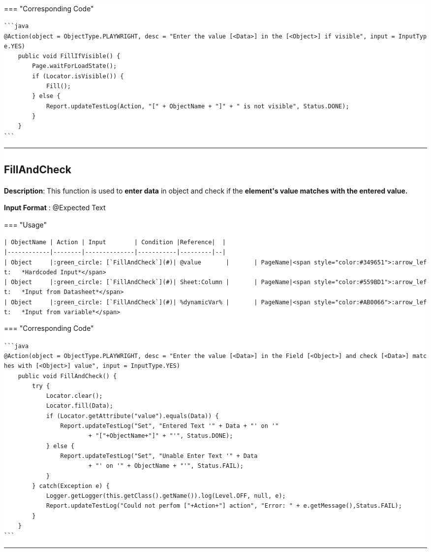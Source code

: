 === "Corresponding Code"

    ```java
    @Action(object = ObjectType.PLAYWRIGHT, desc = "Enter the value [<Data>] in the [<Object>] if visible", input = InputType.YES)
        public void FillIfVisible() {
            Page.waitForLoadState();
            if (Locator.isVisible()) {
                Fill();
            } else {
                Report.updateTestLog(Action, "[" + ObjectName + "]" + " is not visible", Status.DONE);
            }
        }
    ```
----------------------------------

## **FillAndCheck**

**Description**: This function is used to **enter data** in object and check if the **element's value matches with the entered value.**

**Input Format** : @Expected Text

=== "Usage"

    | ObjectName | Action | Input        | Condition |Reference|  |
    |------------|--------|--------------|-----------|---------|--|
    | Object     |:green_circle: [`FillAndCheck`](#)| @value       |       | PageName|<span style="color:#349651">:arrow_left:   *Hardcoded Input*</span> 
    | Object     |:green_circle: [`FillAndCheck`](#)| Sheet:Column |       | PageName|<span style="color:#559BD1">:arrow_left:   *Input from Datasheet*</span>
    | Object     |:green_circle: [`FillAndCheck`](#)| %dynamicVar% |       | PageName|<span style="color:#AB0066">:arrow_left:   *Input from variable*</span>

=== "Corresponding Code"

    ```java
    @Action(object = ObjectType.PLAYWRIGHT, desc = "Enter the value [<Data>] in the Field [<Object>] and check [<Data>] matches with [<Object>] value", input = InputType.YES)
        public void FillAndCheck() {
            try {
                Locator.clear();
                Locator.fill(Data);
                if (Locator.getAttribute("value").equals(Data)) {
                    Report.updateTestLog("Set", "Entered Text '" + Data + "' on '"
                            + "["+ObjectName+"]" + "'", Status.DONE);
                } else {
                    Report.updateTestLog("Set", "Unable Enter Text '" + Data
                            + "' on '" + ObjectName + "'", Status.FAIL);
                }
            } catch(Exception e) {
                Logger.getLogger(this.getClass().getName()).log(Level.OFF, null, e);
                Report.updateTestLog("Could not perfom ["+Action+"] action", "Error: " + e.getMessage(),Status.FAIL);
            }
        }
    ```    
---------------------------------------------
